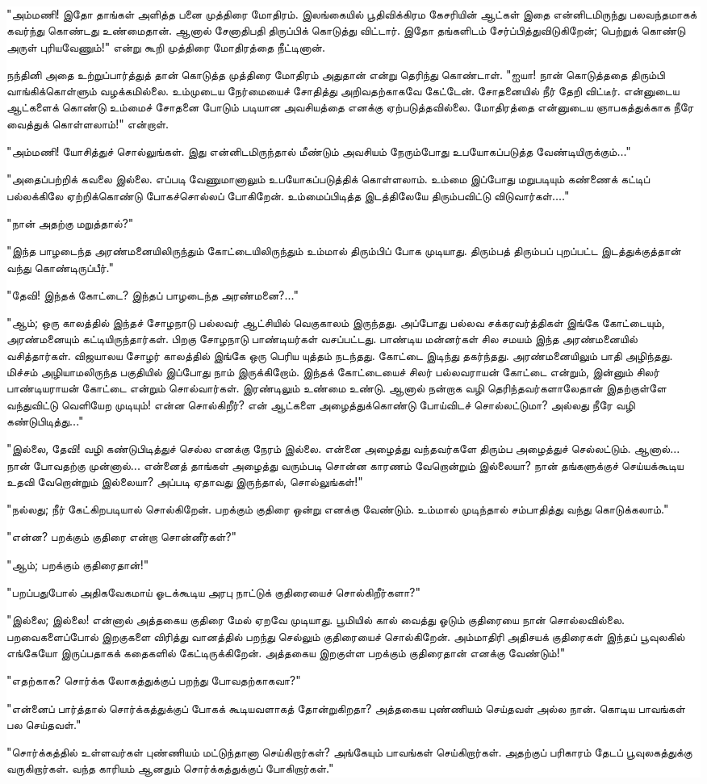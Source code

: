 "அம்மணி! இதோ தாங்கள் அளித்த பனை முத்திரை மோதிரம். இலங்கையில் பூதிவிக்கிரம கேசரியின் ஆட்கள் இதை என்னிடமிருந்து பலவந்தமாகக் கவர்ந்து கொண்டது உண்மைதான். ஆனால் சேனாதிபதி திருப்பிக் கொடுத்து விட்டார். இதோ தங்களிடம் சேர்ப்பித்துவிடுகிறேன்; பெற்றுக் கொண்டு அருள் புரியவேணும்!" என்று கூறி முத்திரை மோதிரத்தை நீட்டினான்.

நந்தினி அதை உற்றுப்பார்த்துத் தான் கொடுத்த முத்திரை மோதிரம் அதுதான் என்று தெரிந்து கொண்டாள். "ஐயா! நான் கொடுத்ததை திரும்பி வாங்கிக்கொள்ளும் வழக்கமில்லை. உம்முடைய நேர்மையைச் சோதித்து அறிவதற்காகவே கேட்டேன். சோதனையில் நீர் தேறி விட்டீர். என்னுடைய ஆட்களைக் கொண்டு உம்மைச் சோதனை போடும் படியான அவசியத்தை எனக்கு ஏற்படுத்தவில்லை. மோதிரத்தை என்னுடைய ஞாபகத்துக்காக நீரே வைத்துக் கொள்ளலாம்!" என்றாள்.

"அம்மணி! யோசித்துச் சொல்லுங்கள். இது என்னிடமிருந்தால் மீண்டும் அவசியம் நேரும்போது உபயோகப்படுத்த வேண்டியிருக்கும்..."

"அதைப்பற்றிக் கவலை இல்லை. எப்படி வேணுமானாலும் உபயோகப்படுத்திக் கொள்ளலாம். உம்மை இப்போது மறுபடியும் கண்ணைக் கட்டிப் பல்லக்கிலே ஏற்றிக்கொண்டு போகச்சொல்லப் போகிறேன். உம்மைப்பிடித்த இடத்திலேயே திரும்பவிட்டு விடுவார்கள்...."

"நான் அதற்கு மறுத்தால்?"

"இந்த பாழடைந்த அரண்மனையிலிருந்தும் கோட்டையிலிருந்தும் உம்மால் திரும்பிப் போக முடியாது. திரும்பத் திரும்பப் புறப்பட்ட இடத்துக்குத்தான் வந்து கொண்டிருப்பீர்."

"தேவி! இந்தக் கோட்டை? இந்தப் பாழடைந்த அரண்மனை?..."

"ஆம்; ஒரு காலத்தில் இந்தச் சோழநாடு பல்லவர் ஆட்சியில் வெகுகாலம் இருந்தது. அப்போது பல்லவ சக்கரவர்த்திகள் இங்கே கோட்டையும், அரண்மனையும் கட்டியிருந்தார்கள். பிறகு சோழநாடு பாண்டியர்கள் வசப்பட்டது. பாண்டிய மன்னர்கள் சில சமயம் இந்த அரண்மனையில் வசித்தார்கள். விஜயாலய சோழர் காலத்தில் இங்கே ஒரு பெரிய யுத்தம் நடந்தது. கோட்டை இடிந்து தகர்ந்தது. அரண்மனையிலும் பாதி அழிந்தது. மிச்சம் அழியாமலிருந்த பகுதியில் இப்போது நாம் இருக்கிறோம். இந்தக் கோட்டையைச் சிலர் பல்லவராயன் கோட்டை என்றும், இன்னும் சிலர் பாண்டியராயன் கோட்டை என்றும் சொல்வார்கள். இரண்டிலும் உண்மை உண்டு. ஆனால் நன்றாக வழி தெரிந்தவர்களாலேதான் இதற்குள்ளே வந்துவிட்டு வெளியேற முடியும்! என்ன சொல்கிறீர்? என் ஆட்களை அழைத்துக்கொண்டு போய்விடச் சொல்லட்டுமா? அல்லது நீரே வழி கண்டுபிடித்து..."

"இல்லை, தேவி! வழி கண்டுபிடித்துச் செல்ல எனக்கு நேரம் இல்லை. என்னை அழைத்து வந்தவர்களே திரும்ப அழைத்துச் செல்லட்டும். ஆனால்... நான் போவதற்கு முன்னால்... என்னைத் தாங்கள் அழைத்து வரும்படி சொன்ன காரணம் வேறொன்றும் இல்லையா? நான் தங்களுக்குச் செய்யக்கூடிய உதவி வேறொன்றும் இல்லையா? அப்படி ஏதாவது இருந்தால், சொல்லுங்கள்!"

"நல்லது; நீர் கேட்கிறபடியால் சொல்கிறேன். பறக்கும் குதிரை ஒன்று எனக்கு வேண்டும். உம்மால் முடிந்தால் சம்பாதித்து வந்து கொடுக்கலாம்."

"என்ன? பறக்கும் குதிரை என்றா சொன்னீர்கள்?"

"ஆம்; பறக்கும் குதிரைதான்!"

"பறப்பதுபோல் அதிகவேகமாய் ஓடக்கூடிய அரபு நாட்டுக் குதிரையைச் சொல்கிறீர்களா?"

"இல்லை; இல்லை! என்னால் அத்தகைய குதிரை மேல் ஏறவே முடியாது. பூமியில் கால் வைத்து ஓடும் குதிரையை நான் சொல்லவில்லை. பறவைகளைப்போல் இறகுகளை விரித்து வானத்தில் பறந்து செல்லும் குதிரையைச் சொல்கிறேன். அம்மாதிரி அதிசயக் குதிரைகள் இந்தப் பூவுலகில் எங்கேயோ இருப்பதாகக் கதைகளில் கேட்டிருக்கிறேன். அத்தகைய இறகுள்ள பறக்கும் குதிரைதான் எனக்கு வேண்டும்!"

"எதற்காக? சொர்க்க லோகத்துக்குப் பறந்து போவதற்காகவா?"

"என்னைப் பார்த்தால் சொர்க்கத்துக்குப் போகக் கூடியவளாகத் தோன்றுகிறதா? அத்தகைய புண்ணியம் செய்தவள் அல்ல நான். கொடிய பாவங்கள் பல செய்தவள்."

"சொர்க்கத்தில் உள்ளவர்கள் புண்ணியம் மட்டுந்தானா செய்கிறார்கள்? அங்கேயும் பாவங்கள் செய்கிறார்கள். அதற்குப் பரிகாரம் தேடப் பூவுலகத்துக்கு வருகிறார்கள். வந்த காரியம் ஆனதும் சொர்க்கத்துக்குப் போகிறார்கள்."
